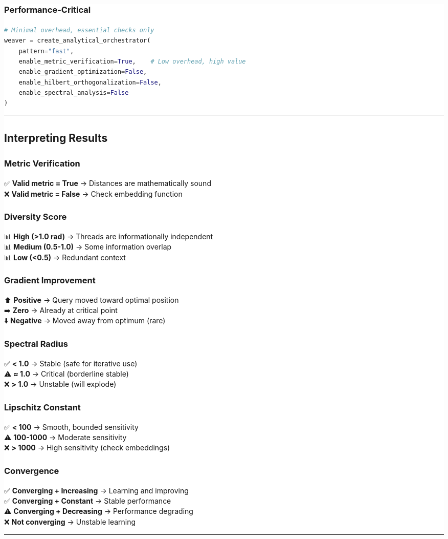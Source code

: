 ### Performance-Critical

```python
# Minimal overhead, essential checks only
weaver = create_analytical_orchestrator(
    pattern="fast",
    enable_metric_verification=True,    # Low overhead, high value
    enable_gradient_optimization=False,
    enable_hilbert_orthogonalization=False,
    enable_spectral_analysis=False
)
```

---

## Interpreting Results

### Metric Verification

✅ **Valid metric = True** → Distances are mathematically sound  
❌ **Valid metric = False** → Check embedding function

### Diversity Score

📊 **High (>1.0 rad)** → Threads are informationally independent  
📊 **Medium (0.5-1.0)** → Some information overlap  
📊 **Low (<0.5)** → Redundant context

### Gradient Improvement

⬆️ **Positive** → Query moved toward optimal position  
➡️ **Zero** → Already at critical point  
⬇️ **Negative** → Moved away from optimum (rare)

### Spectral Radius

✅ **< 1.0** → Stable (safe for iterative use)  
⚠️ **≈ 1.0** → Critical (borderline stable)  
❌ **> 1.0** → Unstable (will explode)

### Lipschitz Constant

✅ **< 100** → Smooth, bounded sensitivity  
⚠️ **100-1000** → Moderate sensitivity  
❌ **> 1000** → High sensitivity (check embeddings)

### Convergence

✅ **Converging + Increasing** → Learning and improving  
✅ **Converging + Constant** → Stable performance  
⚠️ **Converging + Decreasing** → Performance degrading  
❌ **Not converging** → Unstable learning

---